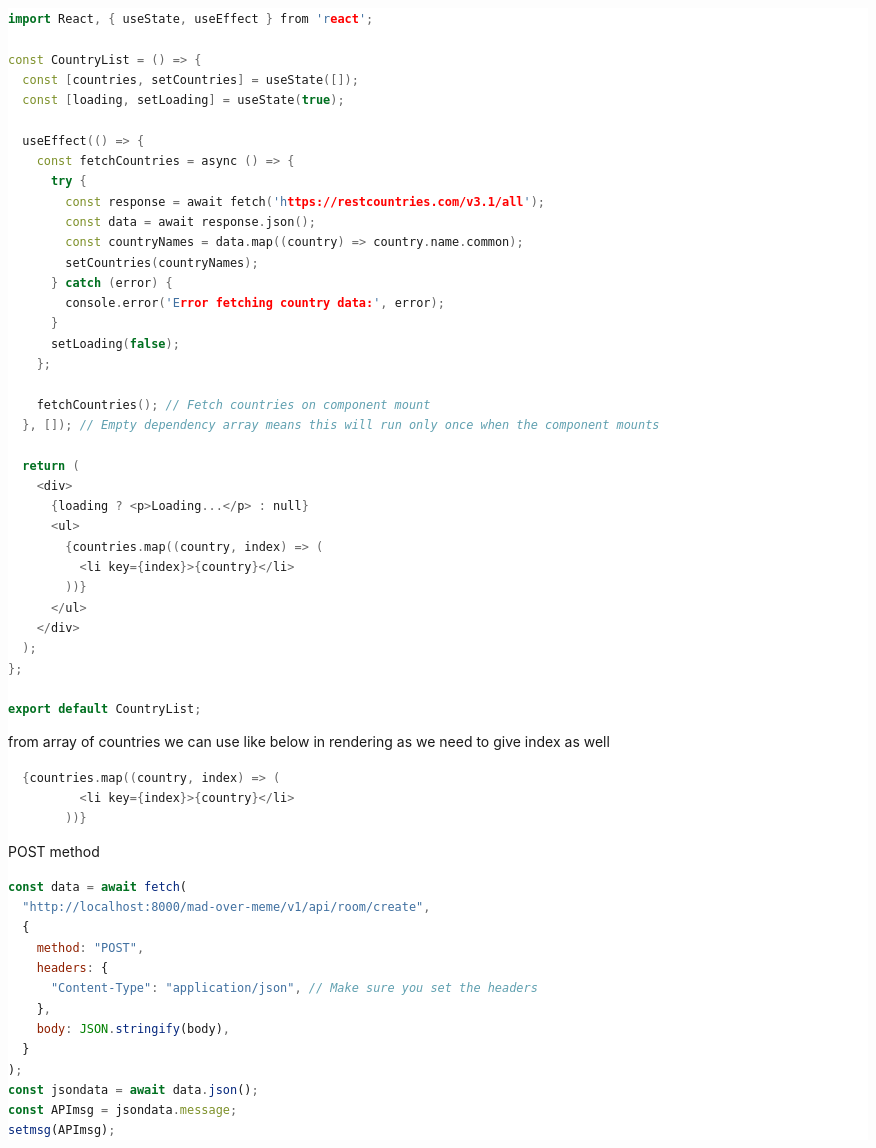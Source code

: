 ```cpp
import React, { useState, useEffect } from 'react';

const CountryList = () => {
  const [countries, setCountries] = useState([]);
  const [loading, setLoading] = useState(true);

  useEffect(() => {
    const fetchCountries = async () => {
      try {
        const response = await fetch('https://restcountries.com/v3.1/all');
        const data = await response.json();
        const countryNames = data.map((country) => country.name.common);
        setCountries(countryNames);
      } catch (error) {
        console.error('Error fetching country data:', error);
      }
      setLoading(false);
    };

    fetchCountries(); // Fetch countries on component mount
  }, []); // Empty dependency array means this will run only once when the component mounts

  return (
    <div>
      {loading ? <p>Loading...</p> : null}
      <ul>
        {countries.map((country, index) => (
          <li key={index}>{country}</li>
        ))}
      </ul>
    </div>
  );
};

export default CountryList;

```

 from array of countries we can use like below in rendering as we need to give index as well

```cpp
  {countries.map((country, index) => (            
          <li key={index}>{country}</li>
        ))}
```

POST method

```jsx
const data = await fetch(
  "http://localhost:8000/mad-over-meme/v1/api/room/create",
  {
    method: "POST",
    headers: {
      "Content-Type": "application/json", // Make sure you set the headers
    },
    body: JSON.stringify(body),
  }
);
const jsondata = await data.json();
const APImsg = jsondata.message;
setmsg(APImsg);
```
